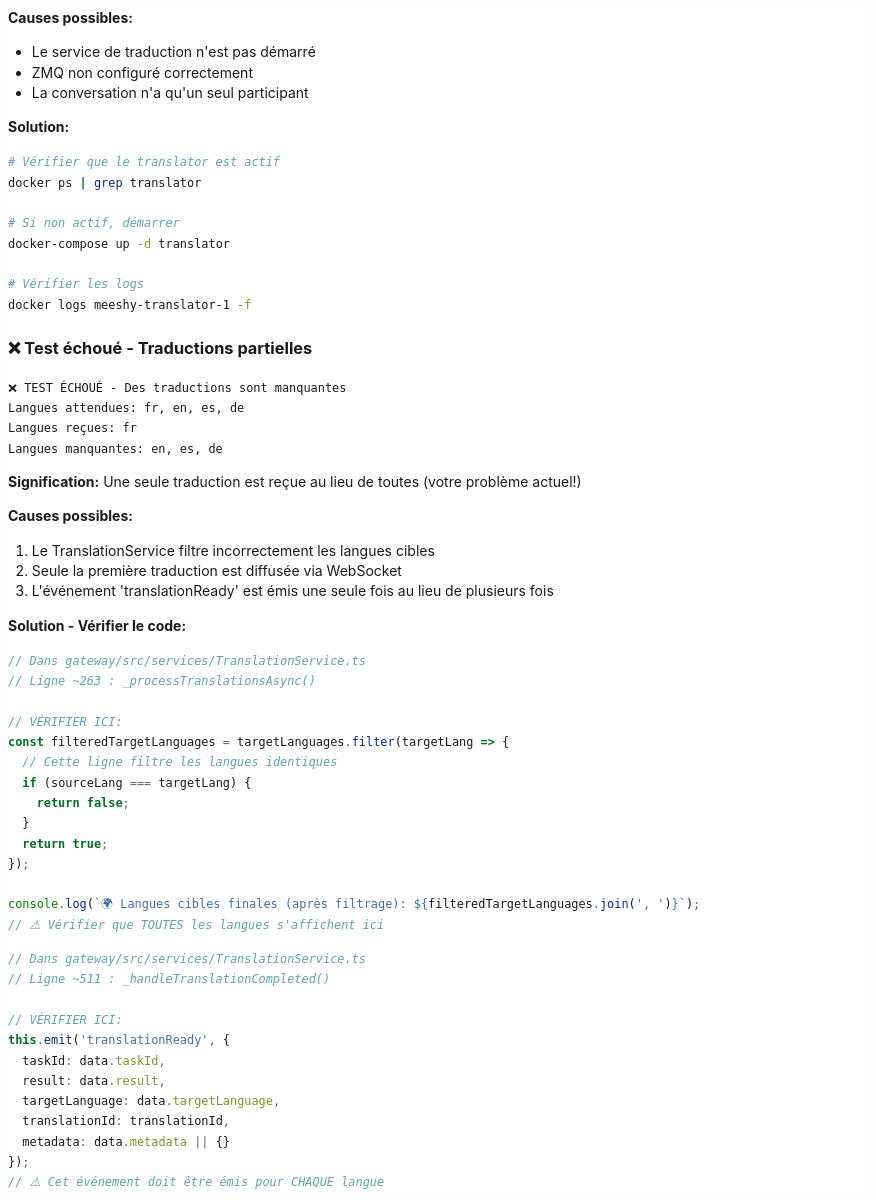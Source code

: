 **Causes possibles:**
- Le service de traduction n'est pas démarré
- ZMQ non configuré correctement
- La conversation n'a qu'un seul participant

**Solution:**
```bash
# Vérifier que le translator est actif
docker ps | grep translator

# Si non actif, démarrer
docker-compose up -d translator

# Vérifier les logs
docker logs meeshy-translator-1 -f
```

### ❌ Test échoué - Traductions partielles
```
❌ TEST ÉCHOUÉ - Des traductions sont manquantes
Langues attendues: fr, en, es, de
Langues reçues: fr
Langues manquantes: en, es, de
```

**Signification:** Une seule traduction est reçue au lieu de toutes (votre problème actuel!)

**Causes possibles:**
1. Le TranslationService filtre incorrectement les langues cibles
2. Seule la première traduction est diffusée via WebSocket
3. L'événement 'translationReady' est émis une seule fois au lieu de plusieurs fois

**Solution - Vérifier le code:**

```typescript
// Dans gateway/src/services/TranslationService.ts
// Ligne ~263 : _processTranslationsAsync()

// VÉRIFIER ICI:
const filteredTargetLanguages = targetLanguages.filter(targetLang => {
  // Cette ligne filtre les langues identiques
  if (sourceLang === targetLang) {
    return false;
  }
  return true;
});

console.log(`🌍 Langues cibles finales (après filtrage): ${filteredTargetLanguages.join(', ')}`);
// ⚠️ Vérifier que TOUTES les langues s'affichent ici
```

```typescript
// Dans gateway/src/services/TranslationService.ts
// Ligne ~511 : _handleTranslationCompleted()

// VÉRIFIER ICI:
this.emit('translationReady', {
  taskId: data.taskId,
  result: data.result,
  targetLanguage: data.targetLanguage,
  translationId: translationId,
  metadata: data.metadata || {}
});
// ⚠️ Cet événement doit être émis pour CHAQUE langue
```
